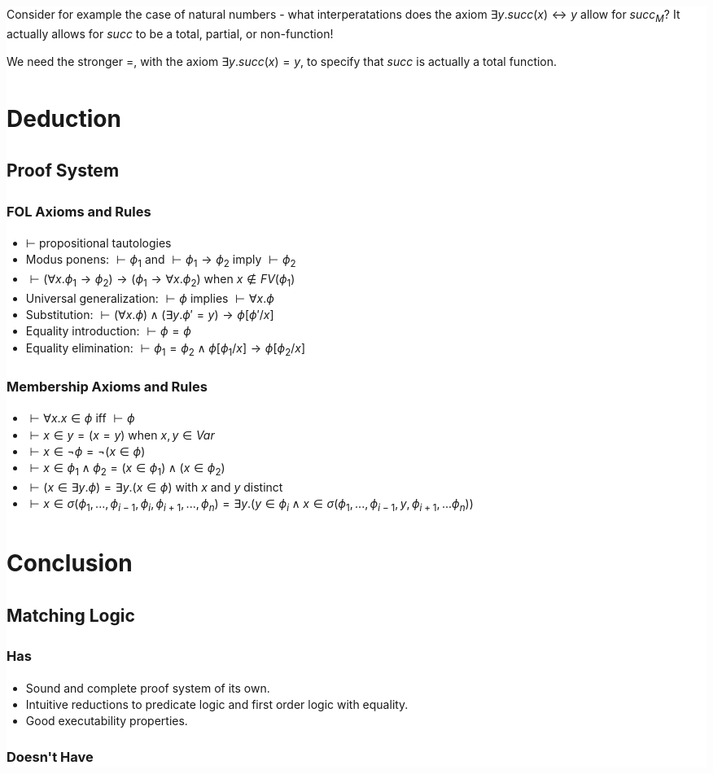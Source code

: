 Consider for example the case of natural numbers - what interperatations does
the axiom $\exists y . succ(x) \leftrightarrow y$ allow for $succ_M$? It
actually allows for $succ$ to be a total, partial, or non-function!

We need the stronger $=$, with the axiom $\exists y . succ(x) = y$, to specify
that $succ$ is actually a total function.


Deduction
=========

Proof System
------------

### FOL Axioms and Rules

-   $\vdash$ propositional tautologies
-   Modus ponens: $\vdash \phi_1$ and $\vdash \phi_1 \rightarrow \phi_2$ imply
    $\vdash \phi_2$
-   $\vdash (\forall x . \phi_1 \rightarrow \phi_2) \rightarrow (\phi_1
    \rightarrow \forall x . \phi_2)$ when $x \notin FV(\phi_1)$
-   Universal generalization: $\vdash \phi$ implies $\vdash \forall x . \phi$
-   Substitution: $\vdash (\forall x . \phi) \land (\exists y . \phi' = y)
    \rightarrow \phi[\phi'/x]$
-   Equality introduction: $\vdash \phi = \phi$
-   Equality elimination: $\vdash \phi_1 = \phi_2 \land \phi[\phi_1/x]
    \rightarrow \phi[\phi_2/x]$

### Membership Axioms and Rules

-   $\vdash \forall x . x \in \phi$ iff $\vdash \phi$
-   $\vdash x \in y = (x = y)$ when $x, y \in Var$
-   $\vdash x \in \lnot \phi = \lnot (x \in \phi)$
-   $\vdash x \in \phi_1 \land \phi_2 = (x \in \phi_1) \land (x \in \phi_2)$
-   $\vdash (x \in \exists y . \phi) = \exists y . (x \in \phi)$ with $x$ and
    $y$ distinct
-   $\vdash x \in \sigma(\phi_1,...,\phi_{i-1},\phi_i,\phi_{i+1},...,\phi_n) =
    \exists y . (y \in \phi_i \land x \in
    \sigma(\phi_1,...,\phi_{i-1},y,\phi_{i+1},...\phi_n))$


Conclusion
==========

Matching Logic
--------------

### Has

-   Sound and complete proof system of its own.
-   Intuitive reductions to predicate logic and first order logic with equality.
-   Good executability properties.

### Doesn't Have


[^rewriting]: Because we can reason about matching logic using only the syntax
[^nonemptyMs]: With restriction $M_s \neq \emptyset$ for all $s \in S$.